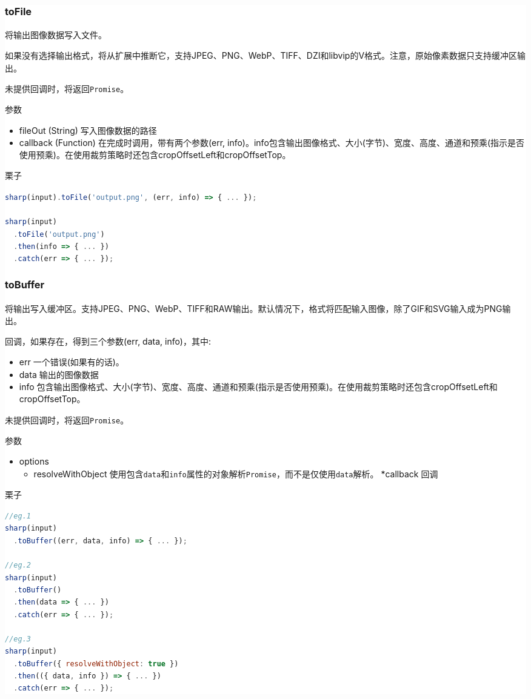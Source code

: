 ### toFile
将输出图像数据写入文件。

如果没有选择输出格式，将从扩展中推断它，支持JPEG、PNG、WebP、TIFF、DZI和libvip的V格式。注意，原始像素数据只支持缓冲区输出。

未提供回调时，将返回`Promise`。

参数

* fileOut (String) 写入图像数据的路径
* callback (Function) 在完成时调用，带有两个参数(err, info)。info包含输出图像格式、大小(字节)、宽度、高度、通道和预乘(指示是否使用预乘)。在使用裁剪策略时还包含cropOffsetLeft和cropOffsetTop。

栗子

```js
sharp(input).toFile('output.png', (err, info) => { ... });

sharp(input)
  .toFile('output.png')
  .then(info => { ... })
  .catch(err => { ... });
```


### toBuffer

将输出写入缓冲区。支持JPEG、PNG、WebP、TIFF和RAW输出。默认情况下，格式将匹配输入图像，除了GIF和SVG输入成为PNG输出。

回调，如果存在，得到三个参数(err, data, info)，其中:
* err 一个错误(如果有的话)。
* data 输出的图像数据
* info 包含输出图像格式、大小(字节)、宽度、高度、通道和预乘(指示是否使用预乘)。在使用裁剪策略时还包含cropOffsetLeft和cropOffsetTop。

未提供回调时，将返回`Promise`。

参数
* options 
    * resolveWithObject 使用包含`data`和`info`属性的对象解析`Promise`，而不是仅使用`data`解析。
*callback 回调

栗子
```js
//eg.1
sharp(input)
  .toBuffer((err, data, info) => { ... });

//eg.2
sharp(input)
  .toBuffer()
  .then(data => { ... })
  .catch(err => { ... });

//eg.3
sharp(input)
  .toBuffer({ resolveWithObject: true })
  .then(({ data, info }) => { ... })
  .catch(err => { ... });

```
